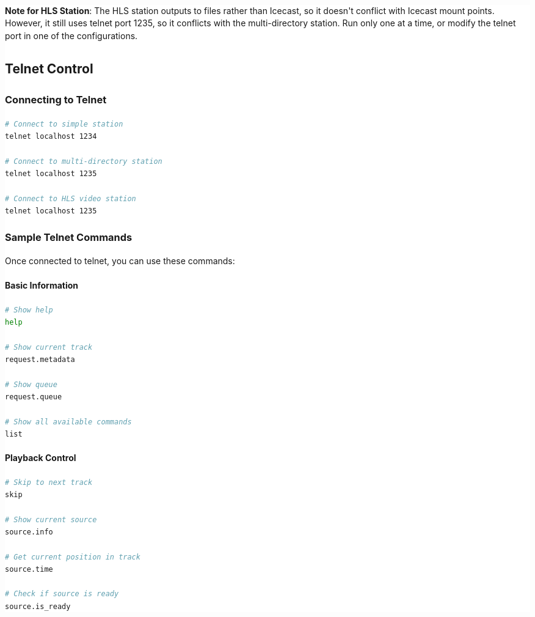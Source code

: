 **Note for HLS Station**: The HLS station outputs to files rather than Icecast, so it doesn't conflict with Icecast mount points. However, it still uses telnet port 1235, so it conflicts with the multi-directory station. Run only one at a time, or modify the telnet port in one of the configurations.

## Telnet Control

### Connecting to Telnet

```bash
# Connect to simple station
telnet localhost 1234

# Connect to multi-directory station  
telnet localhost 1235

# Connect to HLS video station
telnet localhost 1235
```

### Sample Telnet Commands

Once connected to telnet, you can use these commands:

#### Basic Information
```bash
# Show help
help

# Show current track
request.metadata

# Show queue
request.queue

# Show all available commands
list
```

#### Playback Control
```bash
# Skip to next track
skip

# Show current source
source.info

# Get current position in track
source.time

# Check if source is ready
source.is_ready
```
